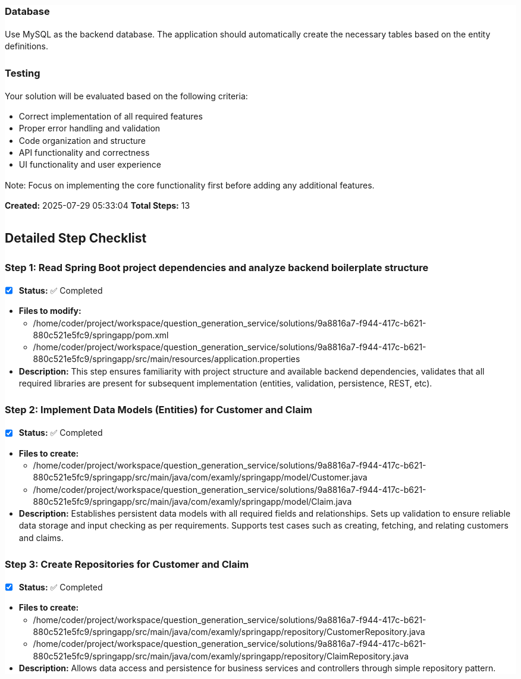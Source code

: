 <h3>Database</h3>
<p>Use MySQL as the backend database. The application should automatically create the necessary tables based on the entity definitions.</p>

<h3>Testing</h3>
<p>Your solution will be evaluated based on the following criteria:</p>
<ul>
    <li>Correct implementation of all required features</li>
    <li>Proper error handling and validation</li>
    <li>Code organization and structure</li>
    <li>API functionality and correctness</li>
    <li>UI functionality and user experience</li>
</ul>

<p>Note: Focus on implementing the core functionality first before adding any additional features.</p>

**Created:** 2025-07-29 05:33:04
**Total Steps:** 13

## Detailed Step Checklist

### Step 1: Read Spring Boot project dependencies and analyze backend boilerplate structure
- [x] **Status:** ✅ Completed
- **Files to modify:**
  - /home/coder/project/workspace/question_generation_service/solutions/9a8816a7-f944-417c-b621-880c521e5fc9/springapp/pom.xml
  - /home/coder/project/workspace/question_generation_service/solutions/9a8816a7-f944-417c-b621-880c521e5fc9/springapp/src/main/resources/application.properties
- **Description:** This step ensures familiarity with project structure and available backend dependencies, validates that all required libraries are present for subsequent implementation (entities, validation, persistence, REST, etc).

### Step 2: Implement Data Models (Entities) for Customer and Claim
- [x] **Status:** ✅ Completed
- **Files to create:**
  - /home/coder/project/workspace/question_generation_service/solutions/9a8816a7-f944-417c-b621-880c521e5fc9/springapp/src/main/java/com/examly/springapp/model/Customer.java
  - /home/coder/project/workspace/question_generation_service/solutions/9a8816a7-f944-417c-b621-880c521e5fc9/springapp/src/main/java/com/examly/springapp/model/Claim.java
- **Description:** Establishes persistent data models with all required fields and relationships. Sets up validation to ensure reliable data storage and input checking as per requirements. Supports test cases such as creating, fetching, and relating customers and claims.

### Step 3: Create Repositories for Customer and Claim
- [x] **Status:** ✅ Completed
- **Files to create:**
  - /home/coder/project/workspace/question_generation_service/solutions/9a8816a7-f944-417c-b621-880c521e5fc9/springapp/src/main/java/com/examly/springapp/repository/CustomerRepository.java
  - /home/coder/project/workspace/question_generation_service/solutions/9a8816a7-f944-417c-b621-880c521e5fc9/springapp/src/main/java/com/examly/springapp/repository/ClaimRepository.java
- **Description:** Allows data access and persistence for business services and controllers through simple repository pattern.
